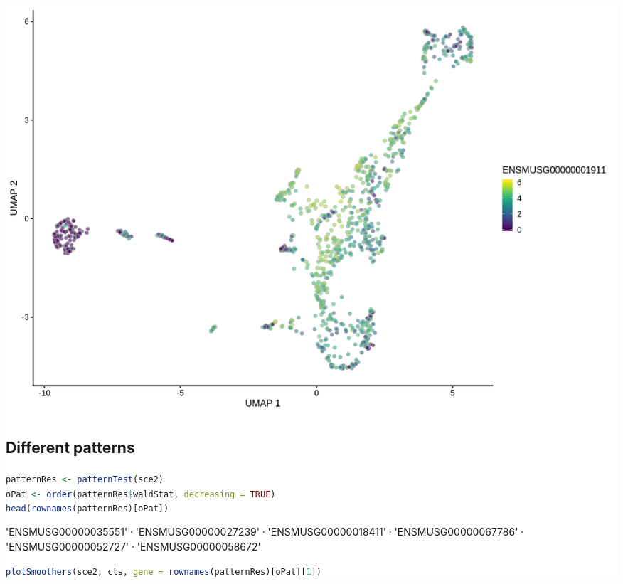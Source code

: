 ![png](kb_slingshot_files/kb_slingshot_68_0.png)


## Different patterns


```R
patternRes <- patternTest(sce2)
oPat <- order(patternRes$waldStat, decreasing = TRUE)
head(rownames(patternRes)[oPat])
```


<style>
.list-inline {list-style: none; margin:0; padding: 0}
.list-inline>li {display: inline-block}
.list-inline>li:not(:last-child)::after {content: "\00b7"; padding: 0 .5ex}
</style>
<ol class=list-inline><li>'ENSMUSG00000035551'</li><li>'ENSMUSG00000027239'</li><li>'ENSMUSG00000018411'</li><li>'ENSMUSG00000067786'</li><li>'ENSMUSG00000052727'</li><li>'ENSMUSG00000058672'</li></ol>




```R
plotSmoothers(sce2, cts, gene = rownames(patternRes)[oPat][1])
```
